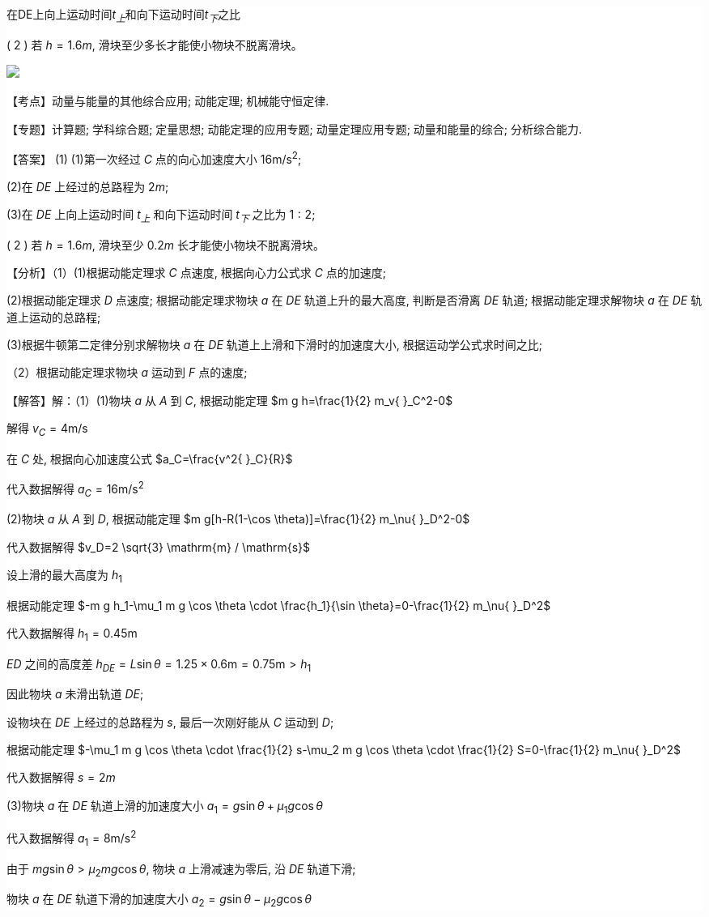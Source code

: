 在DE上向上运动时间$t_上$和向下运动时间$t_下$之比

( 2 ) 若 $h=1.6 m$, 滑块至少多长才能使小物块不脱离滑块。

![](https://raw.githubusercontent.com/Campanulata/physics_paper_img/master/img/20240329095044.png)

【考点】动量与能量的其他综合应用; 动能定理; 机械能守恒定律.

【专题】计算题; 学科综合题; 定量思想; 动能定理的应用专题; 动量定理应用专题; 动量和能量的综合; 分析综合能力.

【答案】 (1) (1)第一次经过 $C$ 点的向心加速度大小 $16 \mathrm{m} / \mathrm{s}^2$;

(2)在 $D E$ 上经过的总路程为 $2 m$;

(3)在 $D E$ 上向上运动时间 $t_上$ 和向下运动时间 $t_下$ 之比为 $1: 2$;

( 2 ) 若 $h=1.6 m$, 滑块至少 $0.2 m$ 长才能使小物块不脱离滑块。

【分析】（1）(1)根据动能定理求 $C$ 点速度, 根据向心力公式求 $C$ 点的加速度;

(2)根据动能定理求 $D$ 点速度; 根据动能定理求物块 $a$ 在 $D E$ 轨道上升的最大高度, 判断是否滑离 $D E$ 轨道; 根据动能定理求解物块 $a$ 在 $D E$ 轨道上运动的总路程;

(3)根据牛顿第二定律分别求解物块 $a$ 在 $D E$ 轨道上上滑和下滑时的加速度大小, 根据运动学公式求时间之比;

（2）根据动能定理求物块 $a$ 运动到 $F$ 点的速度;

【解答】解：（1）(1)物块 $a$ 从 $A$ 到 $C$, 根据动能定理 $m g h=\frac{1}{2} m_v{ }_C^2-0$

解得 $v_C=4 \mathrm{m} / \mathrm{s}$

在 $C$ 处, 根据向心加速度公式 $a_C=\frac{v^2{ }_C}{R}$

代入数据解得 $a_C=16 \mathrm{m} / \mathrm{s}^2$

(2)物块 $a$ 从 $A$ 到 $D$, 根据动能定理 $m g[h-R(1-\cos \theta)]=\frac{1}{2} m_\nu{ }_D^2-0$

代入数据解得 $v_D=2 \sqrt{3} \mathrm{m} / \mathrm{s}$

设上滑的最大高度为 $h_1$

根据动能定理 $-m g h_1-\mu_1 m g \cos \theta \cdot \frac{h_1}{\sin \theta}=0-\frac{1}{2} m_\nu{ }_D^2$

代入数据解得 $h_1=0.45 \mathrm{m}$

$E D$ 之间的高度差 $h_{D E}=L \sin \theta=1.25 \times 0.6 \mathrm{m}=0.75 \mathrm{m}>h_1$

因此物块 $a$ 未滑出轨道 $D E$;

设物块在 $D E$ 上经过的总路程为 $s$, 最后一次刚好能从 $C$ 运动到 $D$;

根据动能定理 $-\mu_1 m g \cos \theta \cdot \frac{1}{2} s-\mu_2 m g \cos \theta \cdot \frac{1}{2} S=0-\frac{1}{2} m_\nu{ }_D^2$

代入数据解得 $s=2 m$

(3)物块 $a$ 在 $D E$ 轨道上滑的加速度大小 $a_1=g \sin \theta+\mu_1 g \cos \theta$

代入数据解得 $a_1=8 \mathrm{m} / \mathrm{s}^2$

由于 $m g \sin \theta>\mu_2 m g \cos \theta$, 物块 $a$ 上滑减速为零后, 沿 $D E$ 轨道下滑;

物块 $a$ 在 $D E$ 轨道下滑的加速度大小 $a_2=g \sin \theta-\mu_2 g \cos \theta$
